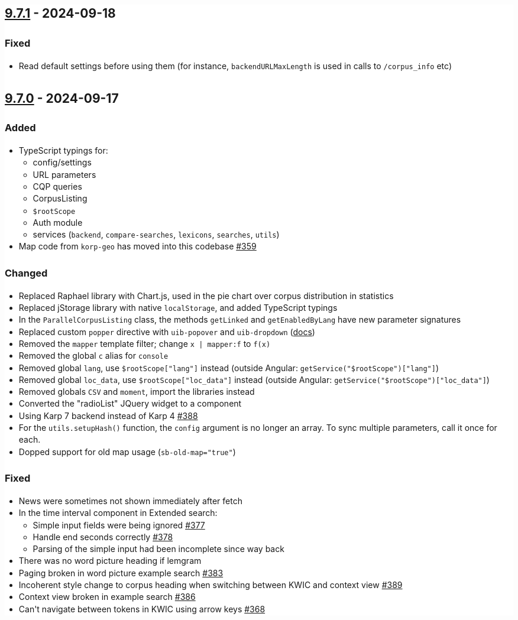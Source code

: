 ## [9.7.1] - 2024-09-18

### Fixed

- Read default settings before using them (for instance, `backendURLMaxLength` is used in calls to `/corpus_info` etc)

## [9.7.0] - 2024-09-17

### Added

- TypeScript typings for:
  - config/settings
  - URL parameters
  - CQP queries
  - CorpusListing
  - `$rootScope`
  - Auth module
  - services (`backend`, `compare-searches`, `lexicons`, `searches`, `utils`)
- Map code from `korp-geo` has moved into this codebase [#359](https://github.com/spraakbanken/korp-frontend/issues/359)

### Changed

- Replaced Raphael library with Chart.js, used in the pie chart over corpus distribution in statistics
- Replaced jStorage library with native `localStorage`, and added TypeScript typings
- In the `ParallelCorpusListing` class, the methods `getLinked` and `getEnabledByLang` have new parameter signatures
- Replaced custom `popper` directive with `uib-popover` and `uib-dropdown` ([docs](https://angular-ui.github.io/bootstrap/))
- Removed the `mapper` template filter; change `x | mapper:f` to `f(x)`
- Removed the global `c` alias for `console`
- Removed global `lang`, use `$rootScope["lang"]` instead (outside Angular: `getService("$rootScope")["lang"]`)
- Removed global `loc_data`, use `$rootScope["loc_data"]` instead (outside Angular: `getService("$rootScope")["loc_data"]`)
- Removed globals `CSV` and `moment`, import the libraries instead
- Converted the "radioList" JQuery widget to a component
- Using Karp 7 backend instead of Karp 4 [#388](https://github.com/spraakbanken/korp-frontend/pull/388)
- For the `utils.setupHash()` function, the `config` argument is no longer an array. To sync multiple parameters, call it once for each.
- Dopped support for old map usage (`sb-old-map="true"`)

### Fixed

- News were sometimes not shown immediately after fetch
- In the time interval component in Extended search:
  - Simple input fields were being ignored [#377](https://github.com/spraakbanken/korp-frontend/issues/377)
  - Handle end seconds correctly [#378](https://github.com/spraakbanken/korp-frontend/issues/378)
  - Parsing of the simple input had been incomplete since way back
- There was no word picture heading if lemgram
- Paging broken in word picture example search [#383](https://github.com/spraakbanken/korp-frontend/issues/383)
- Incoherent style change to corpus heading when switching between KWIC and context view [#389](https://github.com/spraakbanken/korp-frontend/issues/389)
- Context view broken in example search [#386](https://github.com/spraakbanken/korp-frontend/issues/386)
- Can't navigate between tokens in KWIC using arrow keys [#368](https://github.com/spraakbanken/korp-frontend/issues/368)


[unreleased]: https://github.com/spraakbanken/korp-frontend/compare/master...dev
[9.11.3]: https://github.com/spraakbanken/korp-frontend/releases/tag/v9.11.3
[9.11.2]: https://github.com/spraakbanken/korp-frontend/releases/tag/v9.11.2
[9.11.1]: https://github.com/spraakbanken/korp-frontend/releases/tag/v9.11.1
[9.11.0]: https://github.com/spraakbanken/korp-frontend/releases/tag/v9.11.0
[9.10.1]: https://github.com/spraakbanken/korp-frontend/releases/tag/v9.10.1
[9.10.0]: https://github.com/spraakbanken/korp-frontend/releases/tag/v9.10.0
[9.9.1]: https://github.com/spraakbanken/korp-frontend/releases/tag/v9.9.1
[9.9.0]: https://github.com/spraakbanken/korp-frontend/releases/tag/v9.9.0
[9.8.5]: https://github.com/spraakbanken/korp-frontend/releases/tag/v9.8.5
[9.8.4]: https://github.com/spraakbanken/korp-frontend/releases/tag/v9.8.4
[9.8.3]: https://github.com/spraakbanken/korp-frontend/releases/tag/v9.8.3
[9.8.2]: https://github.com/spraakbanken/korp-frontend/releases/tag/v9.8.2
[9.8.1]: https://github.com/spraakbanken/korp-frontend/releases/tag/v9.8.1
[9.8.0]: https://github.com/spraakbanken/korp-frontend/releases/tag/v9.8.0
[9.7.2]: https://github.com/spraakbanken/korp-frontend/releases/tag/v9.7.2
[9.7.1]: https://github.com/spraakbanken/korp-frontend/releases/tag/v9.7.1
[9.7.0]: https://github.com/spraakbanken/korp-frontend/releases/tag/v9.7.0
[9.6.0]: https://github.com/spraakbanken/korp-frontend/releases/tag/v9.6.0
[9.5.3]: https://github.com/spraakbanken/korp-frontend/releases/tag/v9.5.3
[9.5.2]: https://github.com/spraakbanken/korp-frontend/releases/tag/v9.5.2
[9.5.1]: https://github.com/spraakbanken/korp-frontend/releases/tag/v9.5.1
[9.5.0]: https://github.com/spraakbanken/korp-frontend/releases/tag/v9.5.0
[9.4.4]: https://github.com/spraakbanken/korp-frontend/releases/tag/v9.4.4
[9.4.3]: https://github.com/spraakbanken/korp-frontend/releases/tag/v9.4.3
[9.4.2]: https://github.com/spraakbanken/korp-frontend/releases/tag/v9.4.2
[9.4.1]: https://github.com/spraakbanken/korp-frontend/releases/tag/v9.4.1
[9.4.0]: https://github.com/spraakbanken/korp-frontend/releases/tag/v9.4.0